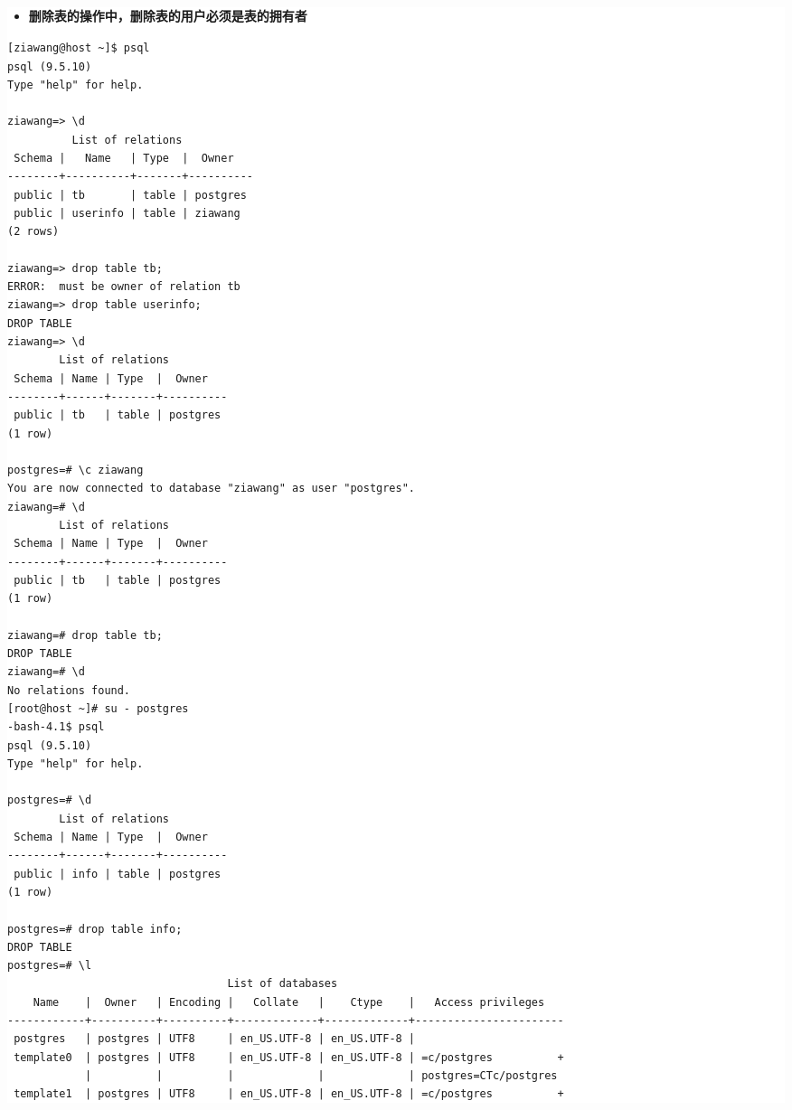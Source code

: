 ```

```

- **删除表的操作中，删除表的用户必须是表的拥有者**

```
[ziawang@host ~]$ psql
psql (9.5.10)
Type "help" for help.

ziawang=> \d
          List of relations
 Schema |   Name   | Type  |  Owner   
--------+----------+-------+----------
 public | tb       | table | postgres
 public | userinfo | table | ziawang
(2 rows)

ziawang=> drop table tb;
ERROR:  must be owner of relation tb
ziawang=> drop table userinfo;
DROP TABLE
ziawang=> \d
        List of relations
 Schema | Name | Type  |  Owner   
--------+------+-------+----------
 public | tb   | table | postgres
(1 row)

postgres=# \c ziawang
You are now connected to database "ziawang" as user "postgres".
ziawang=# \d
        List of relations
 Schema | Name | Type  |  Owner   
--------+------+-------+----------
 public | tb   | table | postgres
(1 row)

ziawang=# drop table tb;
DROP TABLE
ziawang=# \d
No relations found.
[root@host ~]# su - postgres
-bash-4.1$ psql
psql (9.5.10)
Type "help" for help.

postgres=# \d
        List of relations
 Schema | Name | Type  |  Owner   
--------+------+-------+----------
 public | info | table | postgres
(1 row)

postgres=# drop table info;
DROP TABLE
postgres=# \l
                                  List of databases
    Name    |  Owner   | Encoding |   Collate   |    Ctype    |   Access privileges   
------------+----------+----------+-------------+-------------+-----------------------
 postgres   | postgres | UTF8     | en_US.UTF-8 | en_US.UTF-8 | 
 template0  | postgres | UTF8     | en_US.UTF-8 | en_US.UTF-8 | =c/postgres          +
            |          |          |             |             | postgres=CTc/postgres
 template1  | postgres | UTF8     | en_US.UTF-8 | en_US.UTF-8 | =c/postgres          +
```